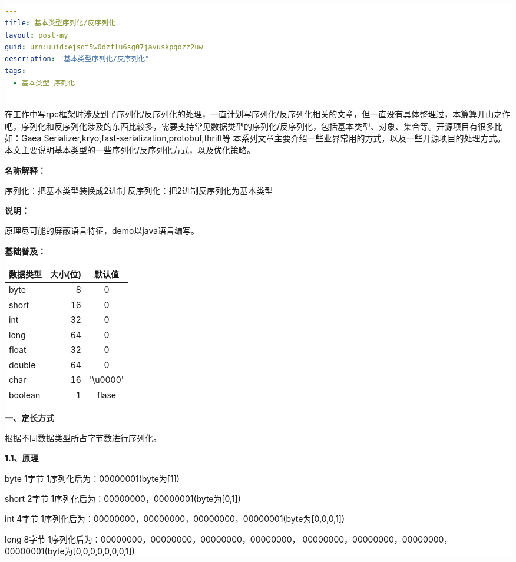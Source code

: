 ```yaml
---
title: 基本类型序列化/反序列化
layout: post-my
guid: urn:uuid:ejsdf5w0dzflu6sg07javuskpqozz2uw
description: "基本类型序列化/反序列化"
tags:
  - 基本类型 序列化
---
```


在工作中写rpc框架时涉及到了序列化/反序列化的处理，一直计划写序列化/反序列化相关的文章，但一直没有具体整理过，本篇算开山之作吧，序列化和反序列化涉及的东西比较多，需要支持常见数据类型的序列化/反序列化，包括基本类型、对象、集合等。开源项目有很多比如：Gaea Serializer,kryo,fast-serialization,protobuf,thrift等
本系列文章主要介绍一些业界常用的方式，以及一些开源项目的处理方式。
本文主要说明基本类型的一些序列化/反序列化方式，以及优化策略。

**名称解释：**

序列化：把基本类型装换成2进制
反序列化：把2进制反序列化为基本类型

**说明：**

原理尽可能的屏蔽语言特征，demo以java语言编写。

**基础普及：**

| 数据类型  | 大小(位) |   默认值|
| :-------- | --------:| :------:|
| byte      |         8|    0    |
| short     |        16|    0    |
| int       |        32|    0    |
| long      |        64|    0    |
| float     |        32|    0    |
| double    |        64|    0    |
| char      |        16| '\u0000'|
| boolean   |         1| flase  |

**一、定长方式**

根据不同数据类型所占字节数进行序列化。

**1.1、原理**

byte     1字节    1序列化后为：00000001(byte为[1])

short    2字节    1序列化后为：00000000，00000001(byte为[0,1])

int      4字节    1序列化后为：00000000，00000000，00000000，00000001(byte为[0,0,0,1])

long     8字节    1序列化后为：00000000，00000000，00000000，00000000，
                                                00000000，00000000，00000000，00000001(byte为[0,0,0,0,0,0,0,1])
